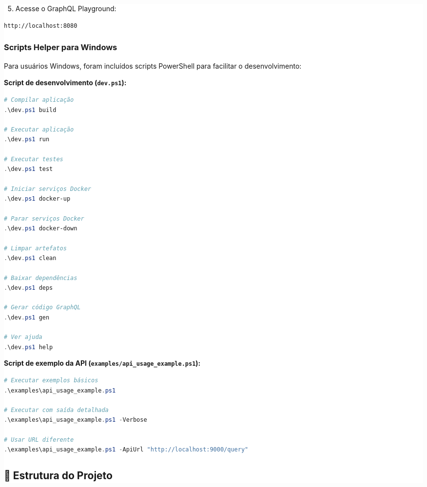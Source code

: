 5. Acesse o GraphQL Playground:
```
http://localhost:8080
```

### Scripts Helper para Windows

Para usuários Windows, foram incluídos scripts PowerShell para facilitar o desenvolvimento:

**Script de desenvolvimento (`dev.ps1`):**
```powershell
# Compilar aplicação
.\dev.ps1 build

# Executar aplicação
.\dev.ps1 run

# Executar testes
.\dev.ps1 test

# Iniciar serviços Docker
.\dev.ps1 docker-up

# Parar serviços Docker
.\dev.ps1 docker-down

# Limpar artefatos
.\dev.ps1 clean

# Baixar dependências
.\dev.ps1 deps

# Gerar código GraphQL
.\dev.ps1 gen

# Ver ajuda
.\dev.ps1 help
```

**Script de exemplo da API (`examples/api_usage_example.ps1`):**
```powershell
# Executar exemplos básicos
.\examples\api_usage_example.ps1

# Executar com saída detalhada
.\examples\api_usage_example.ps1 -Verbose

# Usar URL diferente
.\examples\api_usage_example.ps1 -ApiUrl "http://localhost:9000/query"
```

## 📁 Estrutura do Projeto
